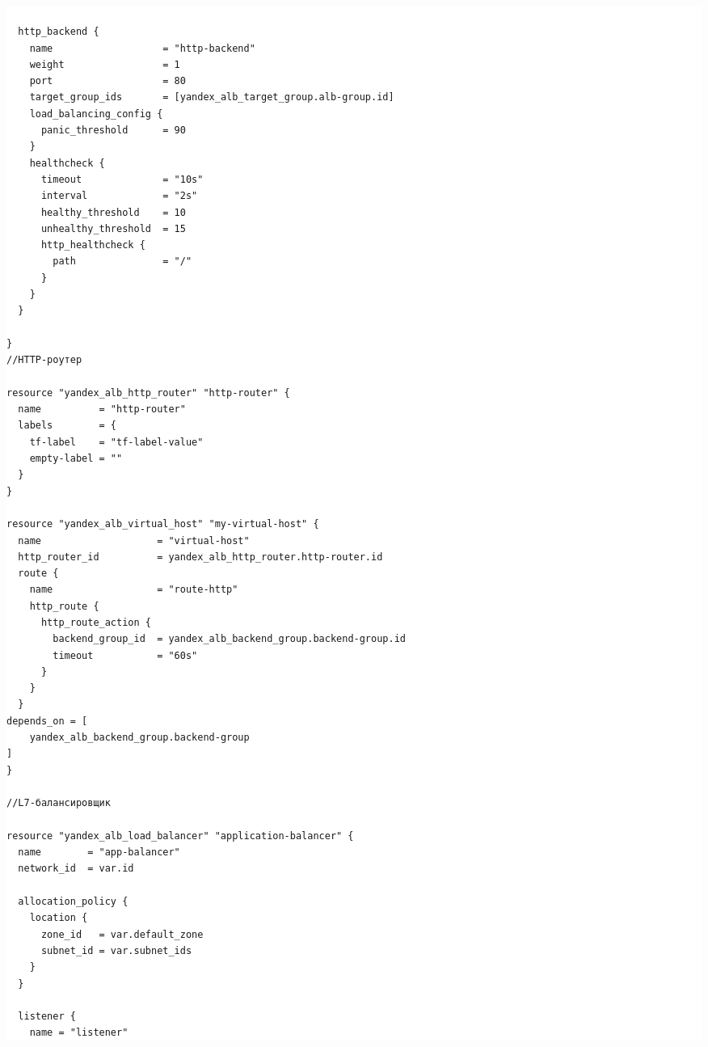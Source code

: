 ```

  http_backend {
    name                   = "http-backend"
    weight                 = 1
    port                   = 80
    target_group_ids       = [yandex_alb_target_group.alb-group.id]
    load_balancing_config {
      panic_threshold      = 90
    }    
    healthcheck {
      timeout              = "10s"
      interval             = "2s"
      healthy_threshold    = 10
      unhealthy_threshold  = 15 
      http_healthcheck {
        path               = "/"
      }
    }
  }

}
//HTTP-роутер

resource "yandex_alb_http_router" "http-router" {
  name          = "http-router"
  labels        = {
    tf-label    = "tf-label-value"
    empty-label = ""
  }
}

resource "yandex_alb_virtual_host" "my-virtual-host" {
  name                    = "virtual-host"
  http_router_id          = yandex_alb_http_router.http-router.id
  route {
    name                  = "route-http"
    http_route {
      http_route_action {
        backend_group_id  = yandex_alb_backend_group.backend-group.id
        timeout           = "60s"
      }
    }
  }
depends_on = [
    yandex_alb_backend_group.backend-group
]
}

//L7-балансировщик

resource "yandex_alb_load_balancer" "application-balancer" {
  name        = "app-balancer"
  network_id  = var.id

  allocation_policy {
    location {
      zone_id   = var.default_zone
      subnet_id = var.subnet_ids
    }
  }

  listener {
    name = "listener"
```